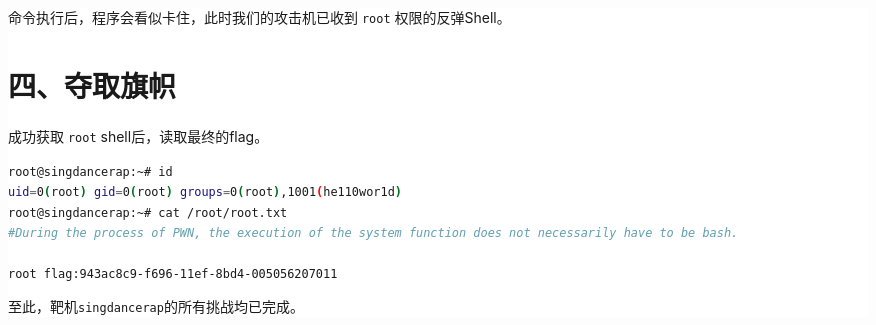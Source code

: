 命令执行后，程序会看似卡住，此时我们的攻击机已收到 `root` 权限的反弹Shell。

# **四、夺取旗帜**

成功获取 `root` shell后，读取最终的flag。

```bash
root@singdancerap:~# id
uid=0(root) gid=0(root) groups=0(root),1001(he110wor1d)
root@singdancerap:~# cat /root/root.txt
#During the process of PWN, the execution of the system function does not necessarily have to be bash.

root flag:943ac8c9-f696-11ef-8bd4-005056207011
```

至此，靶机`singdancerap`的所有挑战均已完成。
